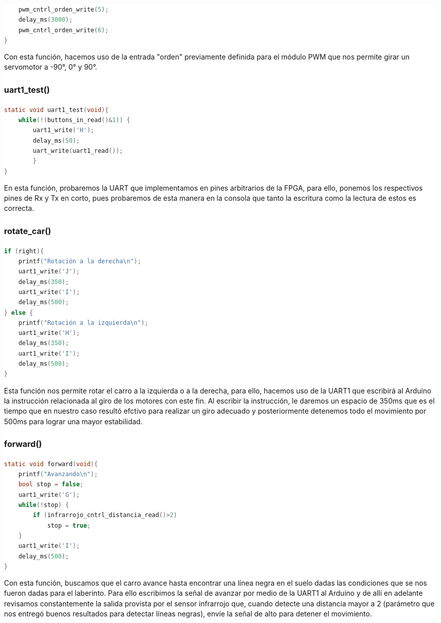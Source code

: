 ```C
	pwm_cntrl_orden_write(5);
	delay_ms(3000);
	pwm_cntrl_orden_write(6);
}
```
Con esta función, hacemos uso de la entrada "orden" previamente definida para el módulo PWM que nos permite girar un servomotor a -90°, 0° y 90°. 
### uart1_test()
```C
static void uart1_test(void){
	while(!(buttons_in_read()&1)) {
		uart1_write('H');
		delay_ms(50);
		uart_write(uart1_read());
		}
}
```
En esta función, probaremos la UART que implementamos en pines arbitrarios de la FPGA, para ello, ponemos los respectivos pines de Rx y Tx en corto, pues probaremos de esta manera en la consola que tanto la escritura como la lectura de estos es correcta.
### rotate_car()
```C
if (right){
	printf("Rotación a la derecha\n");
	uart1_write('J');
	delay_ms(350);
	uart1_write('I');
	delay_ms(500);
} else {
	printf("Rotación a la izquierda\n");
	uart1_write('H');
	delay_ms(350);
	uart1_write('I');
	delay_ms(500);
}
```
Esta función nos permite rotar el carro a la izquierda o a la derecha, para ello, hacemos uso de la UART1 que escribirá al Arduino la instrucción relacionada al giro de los motores con este fin. Al escribir la instrucción, le daremos un espacio de 350ms que es el tiempo que en nuestro caso resultó efctivo para realizar un giro adecuado y posteriormente detenemos todo el movimiento por 500ms para lograr una mayor estabilidad.
### forward()
```C
static void forward(void){
	printf("Avanzando\n");
	bool stop = false;
	uart1_write('G');
	while(!stop) {
		if (infrarrojo_cntrl_distancia_read()>2)
			stop = true;
	}
	uart1_write('I');
	delay_ms(500);
}
```
Con esta función, buscamos que el carro avance hasta encontrar una línea negra en el suelo dadas las condiciones que se nos fueron dadas para el laberinto. Para ello escribimos la señal de avanzar por medio de la UART1 al Arduino y de allí en adelante revisamos constantemente la salida provista por el sensor infrarrojo que, cuando detecte una distancia mayor a 2 (parámetro que nos entregó buenos resultados para detectar líneas negras), envíe la señal de alto para detener el movimiento.
